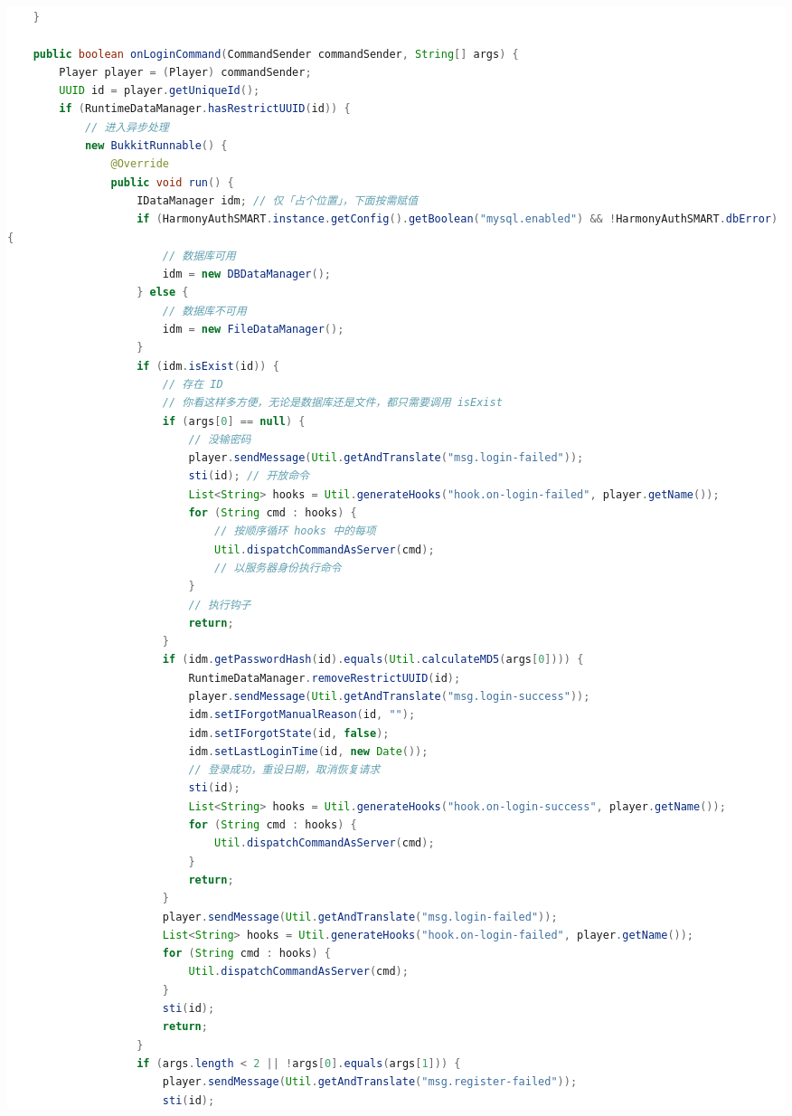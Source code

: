 ```java
    }

    public boolean onLoginCommand(CommandSender commandSender, String[] args) {
        Player player = (Player) commandSender;
        UUID id = player.getUniqueId();
        if (RuntimeDataManager.hasRestrictUUID(id)) {
            // 进入异步处理
            new BukkitRunnable() {
                @Override
                public void run() {
                    IDataManager idm; // 仅「占个位置」，下面按需赋值
                    if (HarmonyAuthSMART.instance.getConfig().getBoolean("mysql.enabled") && !HarmonyAuthSMART.dbError) {
                        // 数据库可用
                        idm = new DBDataManager();
                    } else {
                        // 数据库不可用
                        idm = new FileDataManager();
                    }
                    if (idm.isExist(id)) {
                        // 存在 ID
                        // 你看这样多方便，无论是数据库还是文件，都只需要调用 isExist
                        if (args[0] == null) {
                            // 没输密码
                            player.sendMessage(Util.getAndTranslate("msg.login-failed"));
                            sti(id); // 开放命令
                            List<String> hooks = Util.generateHooks("hook.on-login-failed", player.getName());
                            for (String cmd : hooks) {
                                // 按顺序循环 hooks 中的每项
                                Util.dispatchCommandAsServer(cmd);
                                // 以服务器身份执行命令
                            }
                            // 执行钩子
                            return;
                        }
                        if (idm.getPasswordHash(id).equals(Util.calculateMD5(args[0]))) {
                            RuntimeDataManager.removeRestrictUUID(id);
                            player.sendMessage(Util.getAndTranslate("msg.login-success"));
                            idm.setIForgotManualReason(id, "");
                            idm.setIForgotState(id, false);
                            idm.setLastLoginTime(id, new Date());
                            // 登录成功，重设日期，取消恢复请求
                            sti(id);
                            List<String> hooks = Util.generateHooks("hook.on-login-success", player.getName());
                            for (String cmd : hooks) {
                                Util.dispatchCommandAsServer(cmd);
                            }
                            return;
                        }
                        player.sendMessage(Util.getAndTranslate("msg.login-failed"));
                        List<String> hooks = Util.generateHooks("hook.on-login-failed", player.getName());
                        for (String cmd : hooks) {
                            Util.dispatchCommandAsServer(cmd);
                        }
                        sti(id);
                        return;
                    }
                    if (args.length < 2 || !args[0].equals(args[1])) {
                        player.sendMessage(Util.getAndTranslate("msg.register-failed"));
                        sti(id);
```